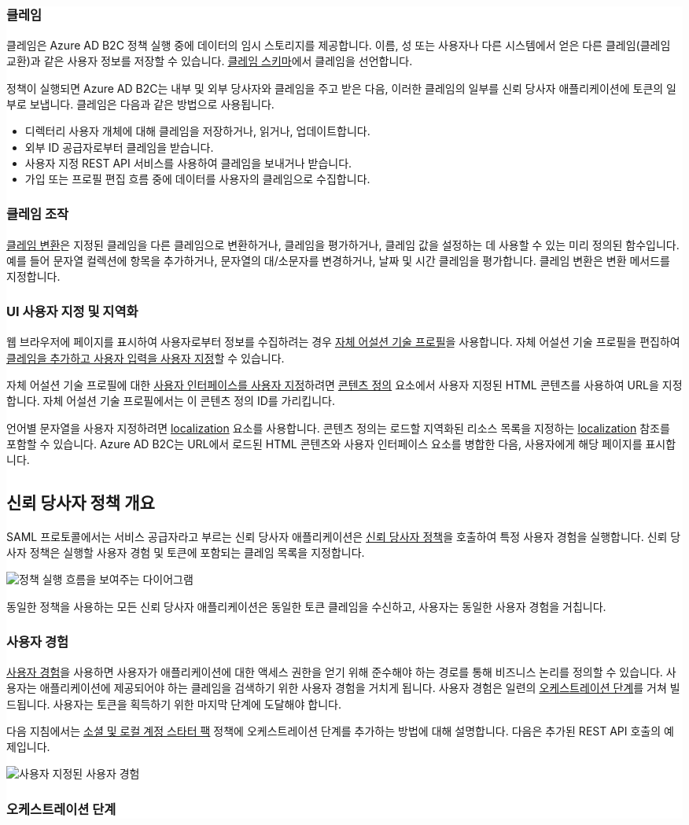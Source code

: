 ### <a name="claims"></a>클레임

클레임은 Azure AD B2C 정책 실행 중에 데이터의 임시 스토리지를 제공합니다. 이름, 성 또는 사용자나 다른 시스템에서 얻은 다른 클레임(클레임 교환)과 같은 사용자 정보를 저장할 수 있습니다. [클레임 스키마](claimsschema.md)에서 클레임을 선언합니다. 

정책이 실행되면 Azure AD B2C는 내부 및 외부 당사자와 클레임을 주고 받은 다음, 이러한 클레임의 일부를 신뢰 당사자 애플리케이션에 토큰의 일부로 보냅니다. 클레임은 다음과 같은 방법으로 사용됩니다. 

- 디렉터리 사용자 개체에 대해 클레임을 저장하거나, 읽거나, 업데이트합니다.
- 외부 ID 공급자로부터 클레임을 받습니다.
- 사용자 지정 REST API 서비스를 사용하여 클레임을 보내거나 받습니다.
- 가입 또는 프로필 편집 흐름 중에 데이터를 사용자의 클레임으로 수집합니다.

### <a name="manipulating-your-claims"></a>클레임 조작

[클레임 변환](claimstransformations.md)은 지정된 클레임을 다른 클레임으로 변환하거나, 클레임을 평가하거나, 클레임 값을 설정하는 데 사용할 수 있는 미리 정의된 함수입니다. 예를 들어 문자열 컬렉션에 항목을 추가하거나, 문자열의 대/소문자를 변경하거나, 날짜 및 시간 클레임을 평가합니다. 클레임 변환은 변환 메서드를 지정합니다. 

### <a name="customize-and-localize-your-ui"></a>UI 사용자 지정 및 지역화

웹 브라우저에 페이지를 표시하여 사용자로부터 정보를 수집하려는 경우 [자체 어설션 기술 프로필](self-asserted-technical-profile.md)을 사용합니다. 자체 어설션 기술 프로필을 편집하여 [클레임을 추가하고 사용자 입력을 사용자 지정](./configure-user-input.md)할 수 있습니다.

자체 어설션 기술 프로필에 대한 [사용자 인터페이스를 사용자 지정](customize-ui-with-html.md)하려면 [콘텐츠 정의](contentdefinitions.md) 요소에서 사용자 지정된 HTML 콘텐츠를 사용하여 URL을 지정합니다. 자체 어설션 기술 프로필에서는 이 콘텐츠 정의 ID를 가리킵니다.

언어별 문자열을 사용자 지정하려면 [localization](localization.md) 요소를 사용합니다. 콘텐츠 정의는 로드할 지역화된 리소스 목록을 지정하는 [localization](localization.md) 참조를 포함할 수 있습니다. Azure AD B2C는 URL에서 로드된 HTML 콘텐츠와 사용자 인터페이스 요소를 병합한 다음, 사용자에게 해당 페이지를 표시합니다. 

## <a name="relying-party-policy-overview"></a>신뢰 당사자 정책 개요

SAML 프로토콜에서는 서비스 공급자라고 부르는 신뢰 당사자 애플리케이션은 [신뢰 당사자 정책](relyingparty.md)을 호출하여 특정 사용자 경험을 실행합니다. 신뢰 당사자 정책은 실행할 사용자 경험 및 토큰에 포함되는 클레임 목록을 지정합니다. 

![정책 실행 흐름을 보여주는 다이어그램](./media/custom-policy-overview/custom-policy-execution.png)

동일한 정책을 사용하는 모든 신뢰 당사자 애플리케이션은 동일한 토큰 클레임을 수신하고, 사용자는 동일한 사용자 경험을 거칩니다.

### <a name="user-journeys"></a>사용자 경험

[사용자 경험](userjourneys.md)을 사용하면 사용자가 애플리케이션에 대한 액세스 권한을 얻기 위해 준수해야 하는 경로를 통해 비즈니스 논리를 정의할 수 있습니다. 사용자는 애플리케이션에 제공되어야 하는 클레임을 검색하기 위한 사용자 경험을 거치게 됩니다. 사용자 경험은 일련의 [오케스트레이션 단계](userjourneys.md#orchestrationsteps)를 거쳐 빌드됩니다. 사용자는 토큰을 획득하기 위한 마지막 단계에 도달해야 합니다. 

다음 지침에서는 [소셜 및 로컬 계정 스타터 팩](https://github.com/Azure-Samples/active-directory-b2c-custom-policy-starterpack/tree/master/SocialAndLocalAccounts) 정책에 오케스트레이션 단계를 추가하는 방법에 대해 설명합니다. 다음은 추가된 REST API 호출의 예제입니다.

![사용자 지정된 사용자 경험](media/custom-policy-overview/user-journey-flow.png)


### <a name="orchestration-steps"></a>오케스트레이션 단계
